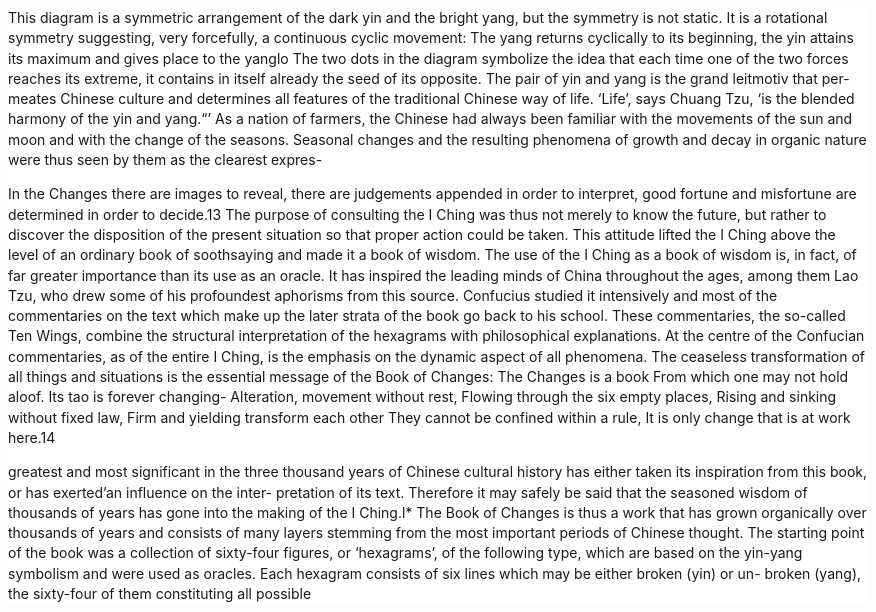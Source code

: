 
This diagram is a symmetric arrangement of the dark yin and
the bright yang, but the symmetry is not static. It is a rotational
symmetry suggesting, very forcefully, a continuous cyclic
movement:
The yang returns cyclically to its beginning, the yin
attains its maximum and gives place to the yanglo
The two dots in the diagram symbolize the idea that each
time one of the two forces reaches its extreme, it contains
in itself already the seed of its opposite.
The pair of yin and yang is the grand leitmotiv that per-
meates Chinese culture and determines all features of the
traditional Chinese way of life. ‘Life’, says Chuang Tzu, ‘is the
blended harmony of the yin and yang.“’ As a nation of farmers,
the Chinese had always been familiar with the movements of
the sun and moon and with the change of the seasons. Seasonal
changes and the resulting phenomena of growth and decay in
organic nature were thus seen by them as the clearest expres-


In the Changes there are images to reveal, there are
judgements appended in order to interpret, good fortune
and misfortune are determined in order to decide.13
The purpose of consulting the I Ching was thus not merely
to know the future, but rather to discover the disposition of
the present situation so that proper action could be taken.
This attitude lifted the I Ching above the level of an ordinary
book of soothsaying and made it a book of wisdom.
The use of the I Ching as a book of wisdom is, in fact, of far
greater importance than its use as an oracle. It has inspired
the leading minds of China throughout the ages, among them
Lao Tzu, who drew some of his profoundest aphorisms from
this source. Confucius studied it intensively and most of the
commentaries on the text which make up the later strata of
the book go back to his school. These commentaries, the
so-called Ten Wings, combine the structural interpretation of
the hexagrams with philosophical explanations.
At the centre of the Confucian commentaries, as of the
entire I Ching, is the emphasis on the dynamic aspect of all
phenomena. The ceaseless transformation of all things and
situations is the essential message of the Book of Changes:
The Changes is a book
From which one may not hold aloof.
Its tao is forever changing-
Alteration, movement without rest,
Flowing through the six empty places,
Rising and sinking without fixed law,
Firm and yielding transform each other
They cannot be confined within a rule,
It is only change that is at work here.14


greatest and most significant in the three thousand years
of Chinese cultural history has either taken its inspiration
from this book, or has exerted’an influence on the inter-
pretation of its text. Therefore it may safely be said that
the seasoned wisdom of thousands of years has gone into
the making of the I Ching.l*
The Book of Changes is thus a work that has grown organically
over thousands of years and consists of many layers stemming
from the most important periods of Chinese thought. The
starting point of the book was a collection of sixty-four figures,
or ‘hexagrams’, of the following type, which are based on the
yin-yang symbolism and were used as oracles. Each hexagram
consists of six lines which may be either broken (yin) or un-
broken (yang), the sixty-four of them constituting all possible